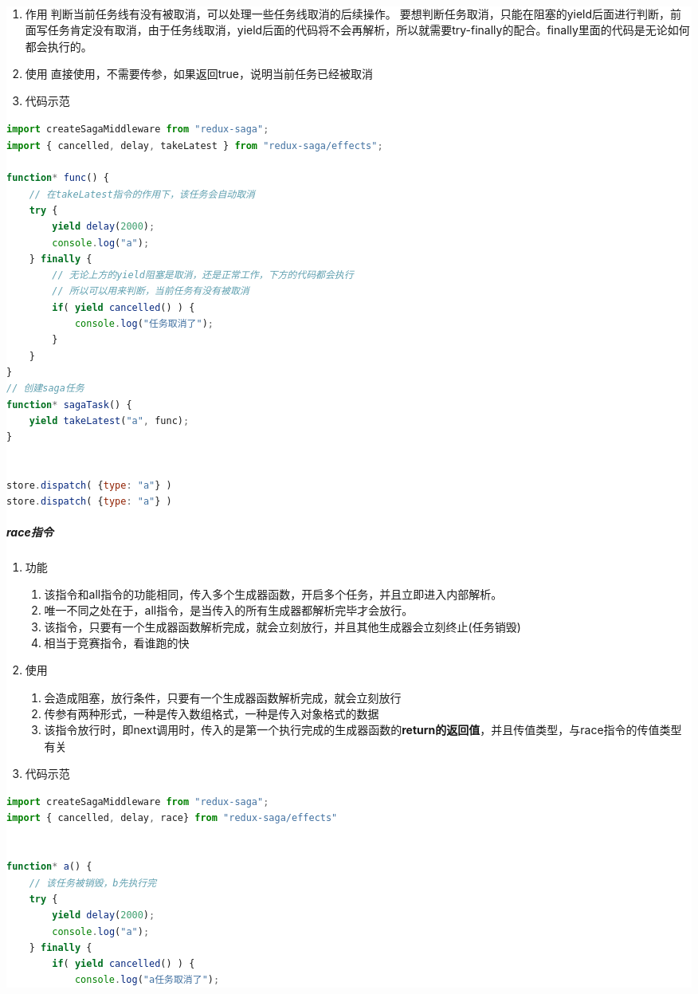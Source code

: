 1. 作用
   判断当前任务线有没有被取消，可以处理一些任务线取消的后续操作。
   要想判断任务取消，只能在阻塞的yield后面进行判断，前面写任务肯定没有取消，由于任务线取消，yield后面的代码将不会再解析，所以就需要try-finally的配合。finally里面的代码是无论如何都会执行的。


2. 使用
   直接使用，不需要传参，如果返回true，说明当前任务已经被取消


3. 代码示范
```js
import createSagaMiddleware from "redux-saga";
import { cancelled, delay, takeLatest } from "redux-saga/effects";

function* func() {
    // 在takeLatest指令的作用下，该任务会自动取消
    try {
        yield delay(2000);
        console.log("a");
    } finally {
        // 无论上方的yield阻塞是取消，还是正常工作，下方的代码都会执行
        // 所以可以用来判断，当前任务有没有被取消
        if( yield cancelled() ) {
            console.log("任务取消了");
        }
    }
}
// 创建saga任务
function* sagaTask() {
    yield takeLatest("a", func);
}


store.dispatch( {type: "a"} )
store.dispatch( {type: "a"} )
```


##### race指令

1. 功能
   1) 该指令和all指令的功能相同，传入多个生成器函数，开启多个任务，并且立即进入内部解析。
   2) 唯一不同之处在于，all指令，是当传入的所有生成器都解析完毕才会放行。
   3) 该指令，只要有一个生成器函数解析完成，就会立刻放行，并且其他生成器会立刻终止(任务销毁)
   4) 相当于竞赛指令，看谁跑的快


2. 使用
   1) 会造成阻塞，放行条件，只要有一个生成器函数解析完成，就会立刻放行
   2) 传参有两种形式，一种是传入数组格式，一种是传入对象格式的数据
   3) 该指令放行时，即next调用时，传入的是第一个执行完成的生成器函数的**return的返回值**，并且传值类型，与race指令的传值类型有关



3. 代码示范
```js
import createSagaMiddleware from "redux-saga";
import { cancelled, delay, race} from "redux-saga/effects"


function* a() {
    // 该任务被销毁，b先执行完
    try {
        yield delay(2000);
        console.log("a");
    } finally {
        if( yield cancelled() ) {
            console.log("a任务取消了");
```